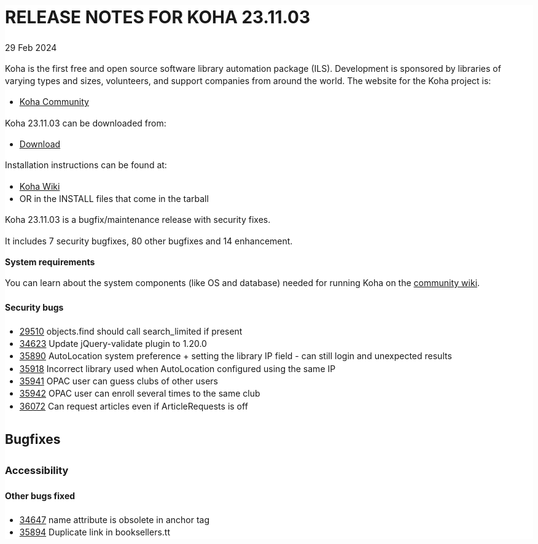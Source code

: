 # RELEASE NOTES FOR KOHA 23.11.03
29 Feb 2024

Koha is the first free and open source software library automation
package (ILS). Development is sponsored by libraries of varying types
and sizes, volunteers, and support companies from around the world. The
website for the Koha project is:

- [Koha Community](http://koha-community.org)

Koha 23.11.03 can be downloaded from:

- [Download](http://download.koha-community.org/koha-23.11.03.tar.gz)

Installation instructions can be found at:

- [Koha Wiki](http://wiki.koha-community.org/wiki/Installation_Documentation)
- OR in the INSTALL files that come in the tarball

Koha 23.11.03 is a bugfix/maintenance release with security fixes.

It includes 7 security bugfixes, 80 other bugfixes and 14 enhancement.

**System requirements**

You can learn about the system components (like OS and database) needed for running Koha on the [community wiki](https://wiki.koha-community.org/wiki/System_requirements_and_recommendations).


#### Security bugs

- [29510](http://bugs.koha-community.org/bugzilla3/show_bug.cgi?id=29510) objects.find should call search_limited if present
- [34623](http://bugs.koha-community.org/bugzilla3/show_bug.cgi?id=34623) Update jQuery-validate plugin to 1.20.0
- [35890](http://bugs.koha-community.org/bugzilla3/show_bug.cgi?id=35890) AutoLocation system preference + setting the library IP field - can still login and unexpected results
- [35918](http://bugs.koha-community.org/bugzilla3/show_bug.cgi?id=35918) Incorrect library used when AutoLocation configured using the same IP
- [35941](http://bugs.koha-community.org/bugzilla3/show_bug.cgi?id=35941) OPAC user can guess clubs of other users
- [35942](http://bugs.koha-community.org/bugzilla3/show_bug.cgi?id=35942) OPAC user can enroll several times to the same club
- [36072](http://bugs.koha-community.org/bugzilla3/show_bug.cgi?id=36072) Can request articles even if ArticleRequests is off

## Bugfixes

### Accessibility

#### Other bugs fixed

- [34647](http://bugs.koha-community.org/bugzilla3/show_bug.cgi?id=34647) name attribute is obsolete in anchor tag
- [35894](http://bugs.koha-community.org/bugzilla3/show_bug.cgi?id=35894) Duplicate link in booksellers.tt
